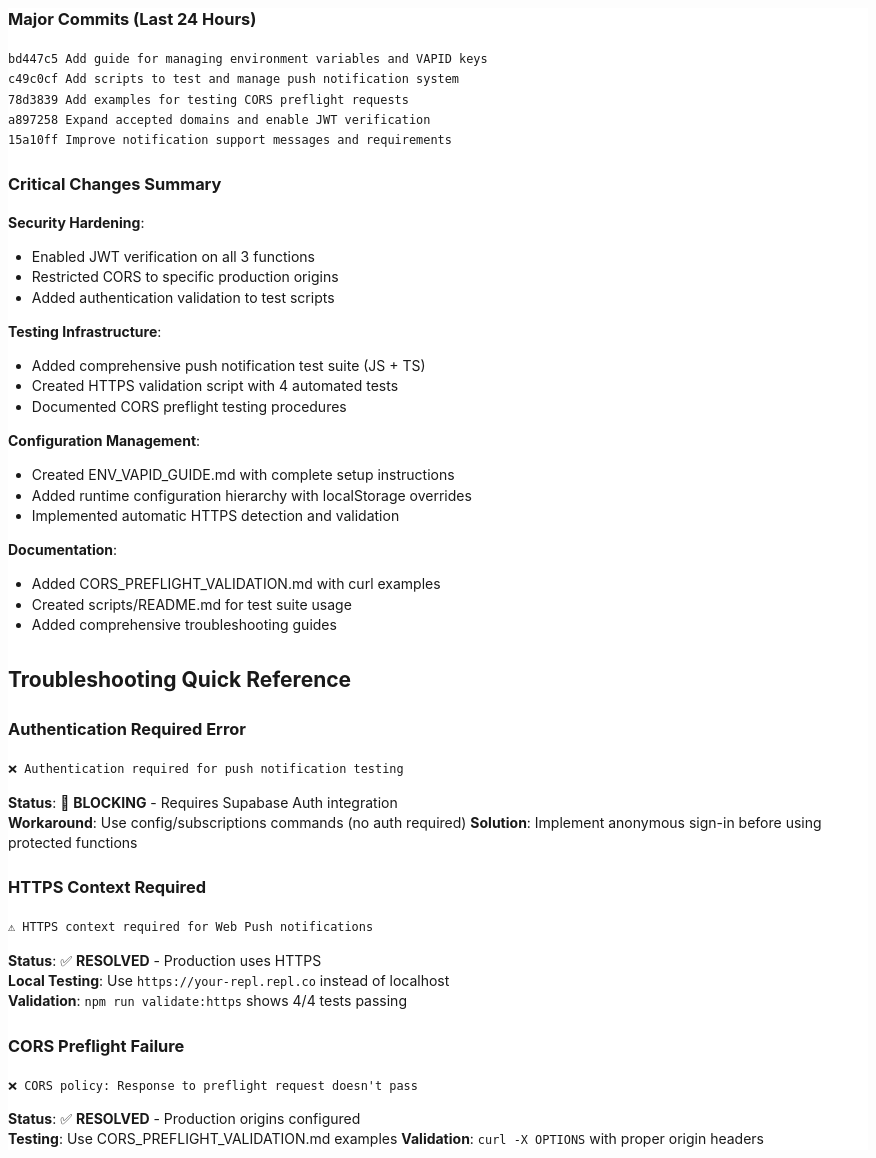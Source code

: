 ### Major Commits (Last 24 Hours)

```bash
bd447c5 Add guide for managing environment variables and VAPID keys
c49c0cf Add scripts to test and manage push notification system  
78d3839 Add examples for testing CORS preflight requests
a897258 Expand accepted domains and enable JWT verification
15a10ff Improve notification support messages and requirements
```

### Critical Changes Summary

**Security Hardening**:
- Enabled JWT verification on all 3 functions
- Restricted CORS to specific production origins
- Added authentication validation to test scripts

**Testing Infrastructure**:  
- Added comprehensive push notification test suite (JS + TS)
- Created HTTPS validation script with 4 automated tests
- Documented CORS preflight testing procedures

**Configuration Management**:
- Created ENV_VAPID_GUIDE.md with complete setup instructions
- Added runtime configuration hierarchy with localStorage overrides
- Implemented automatic HTTPS detection and validation

**Documentation**:
- Added CORS_PREFLIGHT_VALIDATION.md with curl examples
- Created scripts/README.md for test suite usage
- Added comprehensive troubleshooting guides

## Troubleshooting Quick Reference

### Authentication Required Error
```
❌ Authentication required for push notification testing
```
**Status**: 🚫 **BLOCKING** - Requires Supabase Auth integration  
**Workaround**: Use config/subscriptions commands (no auth required)
**Solution**: Implement anonymous sign-in before using protected functions

### HTTPS Context Required  
```
⚠️ HTTPS context required for Web Push notifications
```
**Status**: ✅ **RESOLVED** - Production uses HTTPS  
**Local Testing**: Use `https://your-repl.repl.co` instead of localhost  
**Validation**: `npm run validate:https` shows 4/4 tests passing

### CORS Preflight Failure
```
❌ CORS policy: Response to preflight request doesn't pass
```
**Status**: ✅ **RESOLVED** - Production origins configured  
**Testing**: Use CORS_PREFLIGHT_VALIDATION.md examples
**Validation**: `curl -X OPTIONS` with proper origin headers
